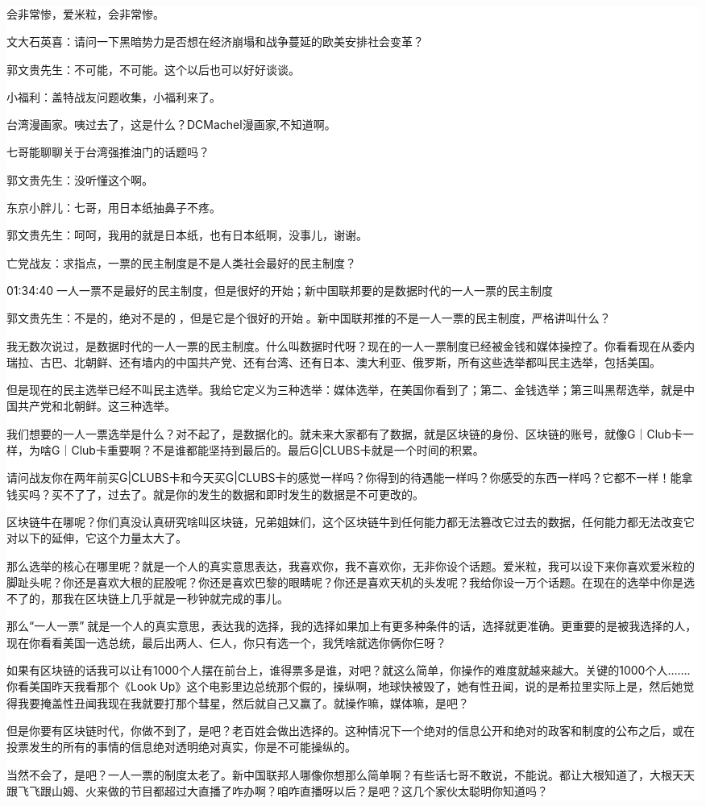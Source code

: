 
会非常惨，爱米粒，会非常惨。


文大石英喜：请问一下黑暗势力是否想在经济崩塌和战争蔓延的欧美安排社会变革？


郭文贵先生：不可能，不可能。这个以后也可以好好谈谈。


小福利：盖特战友问题收集，小福利来了。


台湾漫画家。咦过去了，这是什么？DCMachel漫画家,不知道啊。


七哥能聊聊关于台湾强推油门的话题吗？


郭文贵先生：没听懂这个啊。


东京小胖儿：七哥，用日本纸抽鼻子不疼。


郭文贵先生：呵呵，我用的就是日本纸，也有日本纸啊，没事儿，谢谢。


亡党战友：求指点，一票的民主制度是不是人类社会最好的民主制度？


01:34:40  一人一票不是最好的民主制度，但是很好的开始；新中国联邦要的是数据时代的一人一票的民主制度

郭文贵先生：不是的，绝对不是的 ，但是它是个很好的开始 。新中国联邦推的不是一人一票的民主制度，严格讲叫什么？


我无数次说过，是数据时代的一人一票的民主制度。什么叫数据时代呀？现在的一人一票制度已经被金钱和媒体操控了。你看看现在从委内瑞拉、古巴、北朝鲜、还有墙内的中国共产党、还有台湾、还有日本、澳大利亚、俄罗斯，所有这些选举都叫民主选举，包括美国。


但是现在的民主选举已经不叫民主选举。我给它定义为三种选举：媒体选举，在美国你看到了；第二、金钱选举；第三叫黑帮选举，就是中国共产党和北朝鲜。这三种选举。


我们想要的一人一票选举是什么？对不起了，是数据化的。就未来大家都有了数据，就是区块链的身份、区块链的账号，就像G｜Club卡一样，为啥G｜Club卡重要啊？不是谁都能坚持到最后的。最后G|CLUBS卡就是一个时间的积累。


请问战友你在两年前买G|CLUBS卡和今天买G|CLUBS卡的感觉一样吗？你得到的待遇能一样吗？你感受的东西一样吗？它都不一样！能拿钱买吗？买不了了，过去了。就是你的发生的数据和即时发生的数据是不可更改的。


区块链牛在哪呢？你们真没认真研究啥叫区块链，兄弟姐妹们，这个区块链牛到任何能力都无法篡改它过去的数据，任何能力都无法改变它对以下的延伸，它这个力量太大了。


那么选举的核心在哪里呢？就是一个人的真实意思表达，我喜欢你，我不喜欢你，无非你设个话题。爱米粒，我可以设下来你喜欢爱米粒的脚趾头呢？你还是喜欢大根的屁股呢？你还是喜欢巴黎的眼睛呢？你还是喜欢天机的头发呢？我给你设一万个话题。在现在的选举中你是选不了的，那我在区块链上几乎就是一秒钟就完成的事儿。


那么“一人一票” 就是一个人的真实意思，表达我的选择，我的选择如果加上有更多种条件的话，选择就更准确。更重要的是被我选择的人，现在你看看美国一选总统，最后出两人、仨人，你只有选一个，我凭啥就选你俩你仨呀？


如果有区块链的话我可以让有1000个人摆在前台上，谁得票多是谁，对吧？就这么简单，你操作的难度就越来越大。关键的1000个人…….你看美国昨天我看那个《Look Up》这个电影里边总统那个假的，操纵啊，地球快被毁了，她有性丑闻，说的是希拉里实际上是，然后她觉得我要掩盖性丑闻我现在我就要打那个彗星，然后就自己又赢了。就操作嘛，媒体嘛，是吧？


但是你要有区块链时代，你做不到了，是吧？老百姓会做出选择的。这种情况下一个绝对的信息公开和绝对的政客和制度的公布之后，或在投票发生的所有的事情的信息绝对透明绝对真实，你是不可能操纵的。


当然不会了，是吧？一人一票的制度太老了。新中国联邦人哪像你想那么简单啊？有些话七哥不敢说，不能说。都让大根知道了，大根天天跟飞飞跟山姆、火来做的节目都超过大直播了咋办啊？咱咋直播呀以后？是吧？这几个家伙太聪明你知道吗？
